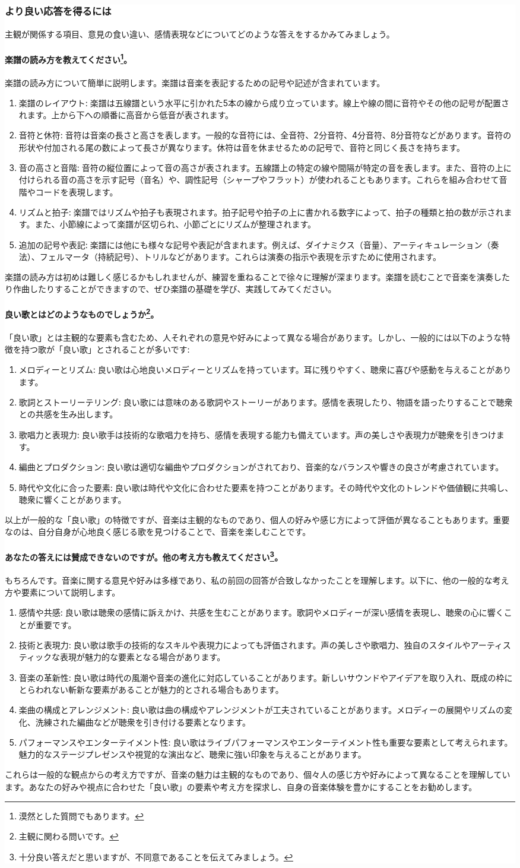 ### より良い応答を得るには

主観が関係する項目、意見の食い違い、感情表現などについてどのような答えをするかみてみましょう。

#### 楽譜の読み方を教えてください[^87-chatgpt-13]。

[^87-chatgpt-13]: 漠然とした質問でもあります。

楽譜の読み方について簡単に説明します。楽譜は音楽を表記するための記号や記述が含まれています。

1.  楽譜のレイアウト: 楽譜は五線譜という水平に引かれた5本の線から成り立っています。線上や線の間に音符やその他の記号が配置されます。上から下への順番に高音から低音が表されます。

2.  音符と休符: 音符は音楽の長さと高さを表します。一般的な音符には、全音符、2分音符、4分音符、8分音符などがあります。音符の形状や付加される尾の数によって長さが異なります。休符は音を休ませるための記号で、音符と同じく長さを持ちます。

3.  音の高さと音階: 音符の縦位置によって音の高さが表されます。五線譜上の特定の線や間隔が特定の音を表します。また、音符の上に付けられる音の高さを示す記号（音名）や、調性記号（シャープやフラット）が使われることもあります。これらを組み合わせて音階やコードを表現します。

4.  リズムと拍子: 楽譜ではリズムや拍子も表現されます。拍子記号や拍子の上に書かれる数字によって、拍子の種類と拍の数が示されます。また、小節線によって楽譜が区切られ、小節ごとにリズムが整理されます。

5.  追加の記号や表記: 楽譜には他にも様々な記号や表記が含まれます。例えば、ダイナミクス（音量）、アーティキュレーション（奏法）、フェルマータ（持続記号）、トリルなどがあります。これらは演奏の指示や表現を示すために使用されます。

楽譜の読み方は初めは難しく感じるかもしれませんが、練習を重ねることで徐々に理解が深まります。楽譜を読むことで音楽を演奏したり作曲したりすることができますので、ぜひ楽譜の基礎を学び、実践してみてください。

#### 良い歌とはどのようなものでしょうか[^87-chatgpt-14]。

[^87-chatgpt-14]: 主観に関わる問いです。

「良い歌」とは主観的な要素も含むため、人それぞれの意見や好みによって異なる場合があります。しかし、一般的には以下のような特徴を持つ歌が「良い歌」とされることが多いです:

1.  メロディーとリズム: 良い歌は心地良いメロディーとリズムを持っています。耳に残りやすく、聴衆に喜びや感動を与えることがあります。

2.  歌詞とストーリーテリング: 良い歌には意味のある歌詞やストーリーがあります。感情を表現したり、物語を語ったりすることで聴衆との共感を生み出します。

3.  歌唱力と表現力: 良い歌手は技術的な歌唱力を持ち、感情を表現する能力も備えています。声の美しさや表現力が聴衆を引きつけます。

4.  編曲とプロダクション: 良い歌は適切な編曲やプロダクションがされており、音楽的なバランスや響きの良さが考慮されています。

5.  時代や文化に合った要素: 良い歌は時代や文化に合わせた要素を持つことがあります。その時代や文化のトレンドや価値観に共鳴し、聴衆に響くことがあります。

以上が一般的な「良い歌」の特徴ですが、音楽は主観的なものであり、個人の好みや感じ方によって評価が異なることもあります。重要なのは、自分自身が心地良く感じる歌を見つけることで、音楽を楽しむことです。

#### あなたの答えには賛成できないのですが。他の考え方も教えてください[^87-chatgpt-15]。

[^87-chatgpt-15]: 十分良い答えだと思いますが、不同意であることを伝えてみましょう。

もちろんです。音楽に関する意見や好みは多様であり、私の前回の回答が合致しなかったことを理解します。以下に、他の一般的な考え方や要素について説明します。

1.  感情や共感: 良い歌は聴衆の感情に訴えかけ、共感を生むことがあります。歌詞やメロディーが深い感情を表現し、聴衆の心に響くことが重要です。

2.  技術と表現力: 良い歌は歌手の技術的なスキルや表現力によっても評価されます。声の美しさや歌唱力、独自のスタイルやアーティスティックな表現が魅力的な要素となる場合があります。

3.  音楽の革新性: 良い歌は時代の風潮や音楽の進化に対応していることがあります。新しいサウンドやアイデアを取り入れ、既成の枠にとらわれない斬新な要素があることが魅力的とされる場合もあります。

4.  楽曲の構成とアレンジメント: 良い歌は曲の構成やアレンジメントが工夫されていることがあります。メロディーの展開やリズムの変化、洗練された編曲などが聴衆を引き付ける要素となります。

5.  パフォーマンスやエンターテイメント性: 良い歌はライブパフォーマンスやエンターテイメント性も重要な要素として考えられます。魅力的なステージプレゼンスや視覚的な演出など、聴衆に強い印象を与えることがあります。

これらは一般的な観点からの考え方ですが、音楽の魅力は主観的なものであり、個々人の感じ方や好みによって異なることを理解しています。あなたの好みや視点に合わせた「良い歌」の要素や考え方を探求し、自身の音楽体験を豊かにすることをお勧めします。


[^87-chatgpt-1]: GPT は、Generative Pretrained Transformer の略で、生成系AI ともよばれ、また、Google が開発した、Transformer という技術によって、与えられた文章の次に続く自然な文章を選択する技術に支えられており、LLM: Large Language Model とも呼ばれ、非常に長い文章を理解し、生成できるようになっています。さらに後継の GPT4 では、RLHF: Reinforcement Learning from Human Feedback により、生成された応答の改善もされており、AI が自然言語を習得したとも言える状態になりつつあり、インパクトの大きさは、過小評価できないものだと思います。
[^87-chatgpt-2]: MOOCs: Massive Open Online Courses の一つ。Coursera とほぼ同時期に、Harvard 大学と、Massachusettes Institute of Technology が中心となって始めたもので、アカデミックな内容のものが多く、無償でも、学習することができるコースを多く開講しています。
[^87-chatgpt-3]: 講義は約1時間のビデオで、言語は英語、機能の紹介としての、外国語への翻訳の部分には、スペイン語が使われています。
[^87-chatgpt-4]: OpenAI が例としてあげている最初のものです。
[^87-chatgpt-5]: ある条件をつけて、説明してもらうのもひとつです。以下の説明が５歳の子供に理解できるとは正直思えませんが。
[^87-chatgpt-6]: edX では、サッカーのワールドカップについて聞いています。いずれにしても、GPT のP: Pretrained の部分は、2021年9月までの情報とのことです。
[^87-chatgpt-7]: コンピュータのプログラム開発などには、今後活用されると思われます。
[^87-chatgpt-8]: まず一般的な質問をしてみます。
[^87-chatgpt-9]: この質問だけでは、さまざまな理解の仕方が可能ですが、ここでは、文脈を捉え、前の質問と連続したものと理解して答えています。
[^87-chatgpt-10]: 前の応答について、さらに、条件をつけて答えてもらうことも可能です。
[^87-chatgpt-11]: どのような問いにも答えるわけではありません。講義では免責条項（liability）ということばも用いられていました。
[^87-chatgpt-12]: このような問いには、無論答えませんが、このように明らかではなく、利用したの意図によっては、問題行為に利用される可能性のあるものをどう制限するかは、課題です。
[^87-chatgpt-16]: すぐには、x=2 を使うようなことを聞かず、あとで聞くことにします。
[^87-chatgpt-17]: まったく関係ない問いです。
[^87-chatgpt-18]: ここで先ほどの x=2 を使う問いを出してみます。
[^87-chatgpt-19]: もちろん、答えはあっていますが、間違っていると伝えてみます。この答えは、なかなかのものだと思います。もう少し、複雑な問題でも、このように答えられると良いですね。
[^87-chatgpt-20]: 要件を伝えて、電子メールの文案作成依頼です。
[^87-chatgpt-21]: 乱暴な依頼ですが、まあ、例として経験しておくことは、良いかもしれません。
[^87-chatgpt-22]: この答えはあまり良いようには思えませんが、英文だとなかなか面白い応答がされていました。
[^87-chatgpt-23]: 状況設定を理解した応答の確認です。
[^87-chatgpt-24]: 否定の言葉をつけて、複雑にしています。
[^87-chatgpt-25]: 設定条件をもう少し複雑にしてみます。
[^87-chatgpt-26]: 例では、haiku となっているのですが、俳句でとすると、うまくいかなかったので、詩に変更しました。このような部分は、まだ、言語と文化の学習が必要なのかもしれません。
[^87-chatgpt-27]: 散文が基本なのでしょうね。
[^87-chatgpt-28]: 記憶をしてもらいます。
[^87-chatgpt-29]: まず簡単な問いから。
[^87-chatgpt-30]: 色とは言っていませんが、文脈から色だと判断しています。
[^87-chatgpt-31]: 指定した形式にもしてくれます。
[^87-chatgpt-32]: 状況設定のもとでの模擬会話の出力です。
[^87-chatgpt-33]: 金額を提示してみています。前の会話を踏まえると違った提示がより適切だったかもしれません。実は edX の例では、10ドルでした。しかし、あまりに安すぎると思って、10万円にしてみました。
[^87-chatgpt-34]: 単純な翻訳から。
[^87-chatgpt-35]: 翻訳とは言っていません。また、ちょっと複雑にしてあります。
[^87-chatgpt-36]: 設定がより複雑です。実は、何回か問いを修正しています。
[^87-chatgpt-37]: 前の英語で答えるという設定を記憶していて、ここでも英語で答えています。
[^87-chatgpt-38]: 日本語に戻してもらいます。
[^87-chatgpt-39]: 日本語のものにした方がよかったかもしれませんね。J.F.Kenedy の有名な言葉ですね。ここでは、日本語にしているからでしょうか、J.F.Kenedy の名前は出さずに答えています。英語で、聞いたときは、J.F.Kenedy のものだという説明から始めていました。
[^87-chatgpt-40]: 英語では、50 words となっていましたが、200文字と変更してみました。
[^87-chatgpt-41]: これも、長さの、制限をかけた方が良かったかもしれません。
[^87-chatgpt-42]: これにも適切に答えてくれます。皆さんとも、良い関係が築かれることを願っています。
